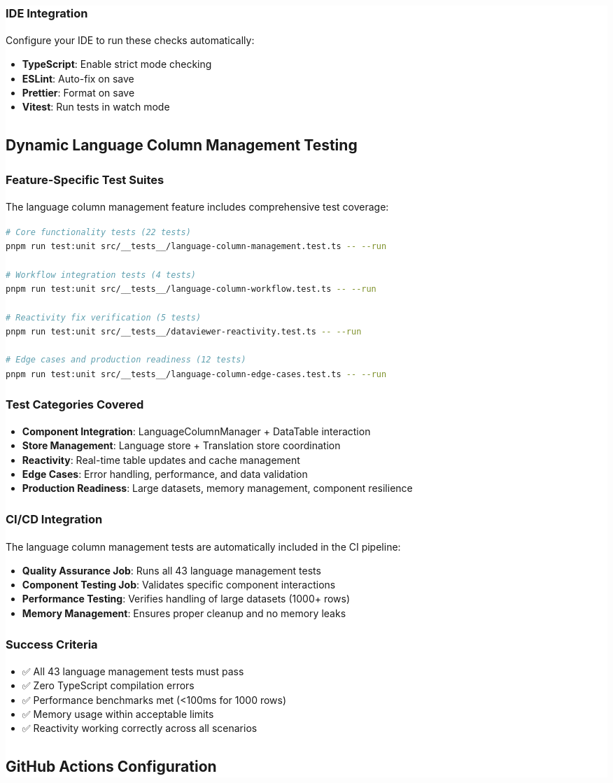 ### IDE Integration
Configure your IDE to run these checks automatically:
- **TypeScript**: Enable strict mode checking
- **ESLint**: Auto-fix on save
- **Prettier**: Format on save
- **Vitest**: Run tests in watch mode

## Dynamic Language Column Management Testing

### Feature-Specific Test Suites
The language column management feature includes comprehensive test coverage:

```bash
# Core functionality tests (22 tests)
pnpm run test:unit src/__tests__/language-column-management.test.ts -- --run

# Workflow integration tests (4 tests)
pnpm run test:unit src/__tests__/language-column-workflow.test.ts -- --run

# Reactivity fix verification (5 tests)
pnpm run test:unit src/__tests__/dataviewer-reactivity.test.ts -- --run

# Edge cases and production readiness (12 tests)
pnpm run test:unit src/__tests__/language-column-edge-cases.test.ts -- --run
```

### Test Categories Covered
- **Component Integration**: LanguageColumnManager + DataTable interaction
- **Store Management**: Language store + Translation store coordination
- **Reactivity**: Real-time table updates and cache management
- **Edge Cases**: Error handling, performance, and data validation
- **Production Readiness**: Large datasets, memory management, component resilience

### CI/CD Integration
The language column management tests are automatically included in the CI pipeline:
- **Quality Assurance Job**: Runs all 43 language management tests
- **Component Testing Job**: Validates specific component interactions
- **Performance Testing**: Verifies handling of large datasets (1000+ rows)
- **Memory Management**: Ensures proper cleanup and no memory leaks

### Success Criteria
- ✅ All 43 language management tests must pass
- ✅ Zero TypeScript compilation errors
- ✅ Performance benchmarks met (<100ms for 1000 rows)
- ✅ Memory usage within acceptable limits
- ✅ Reactivity working correctly across all scenarios

## GitHub Actions Configuration
